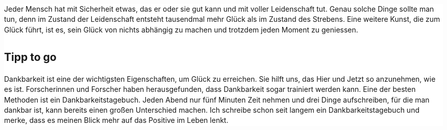 Jeder Mensch hat mit Sicherheit etwas, das er oder sie gut kann und mit voller Leidenschaft tut. Genau solche Dinge sollte man tun, denn im Zustand der Leidenschaft entsteht tausendmal mehr Glück als im Zustand des Strebens. Eine weitere Kunst, die zum Glück führt, ist es, sein Glück von nichts abhängig zu machen und trotzdem jeden Moment zu geniessen.

## Tipp to go

Dankbarkeit ist eine der wichtigsten Eigenschaften, um Glück zu erreichen. Sie hilft uns, das Hier und Jetzt so anzunehmen, wie es ist. Forscherinnen und Forscher haben herausgefunden, dass Dankbarkeit sogar trainiert werden kann. Eine der besten Methoden ist ein Dankbarkeitstagebuch. Jeden Abend nur fünf Minuten Zeit nehmen und drei Dinge aufschreiben, für die man dankbar ist, kann bereits einen großen Unterschied machen. Ich schreibe schon seit langem ein Dankbarkeitstagebuch und merke, dass es meinen Blick mehr auf das Positive im Leben lenkt.



